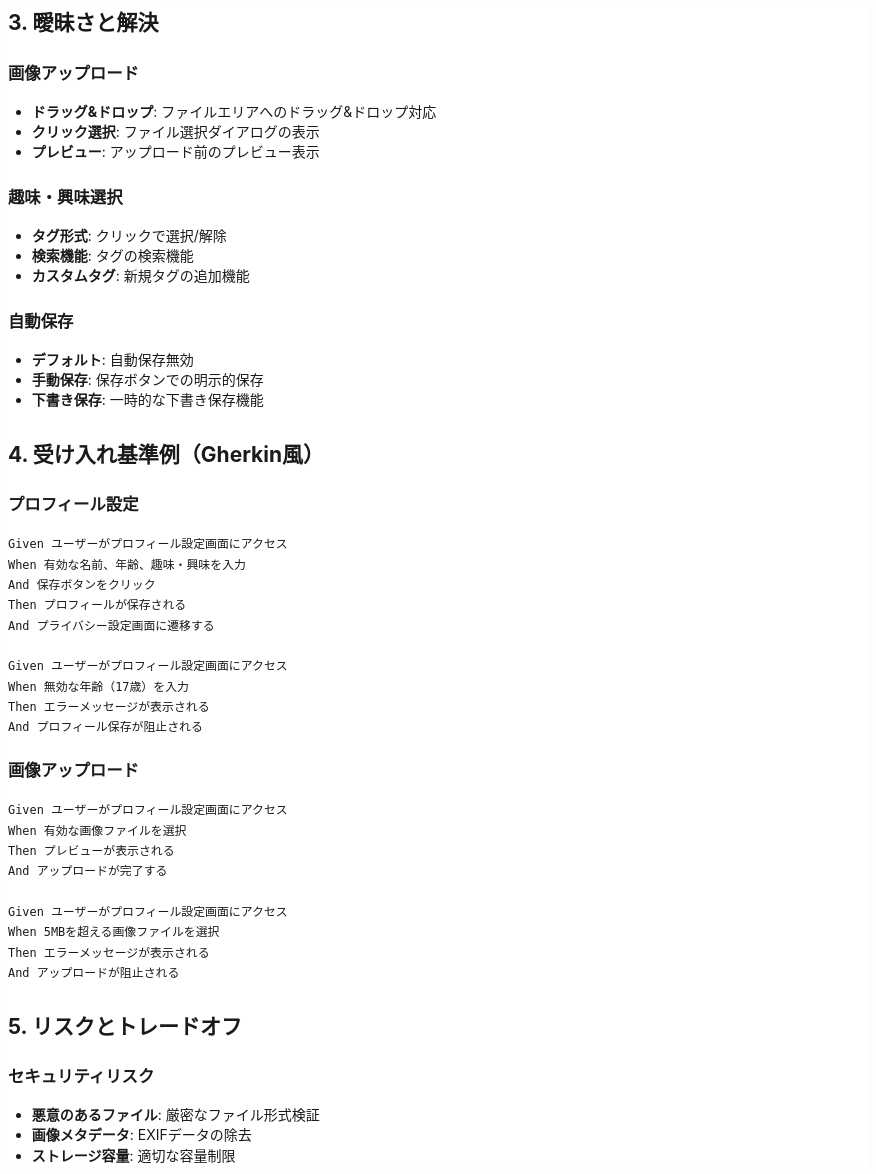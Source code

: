 ## 3. 曖昧さと解決

### 画像アップロード
- **ドラッグ&ドロップ**: ファイルエリアへのドラッグ&ドロップ対応
- **クリック選択**: ファイル選択ダイアログの表示
- **プレビュー**: アップロード前のプレビュー表示

### 趣味・興味選択
- **タグ形式**: クリックで選択/解除
- **検索機能**: タグの検索機能
- **カスタムタグ**: 新規タグの追加機能

### 自動保存
- **デフォルト**: 自動保存無効
- **手動保存**: 保存ボタンでの明示的保存
- **下書き保存**: 一時的な下書き保存機能

## 4. 受け入れ基準例（Gherkin風）

### プロフィール設定
```gherkin
Given ユーザーがプロフィール設定画面にアクセス
When 有効な名前、年齢、趣味・興味を入力
And 保存ボタンをクリック
Then プロフィールが保存される
And プライバシー設定画面に遷移する

Given ユーザーがプロフィール設定画面にアクセス
When 無効な年齢（17歳）を入力
Then エラーメッセージが表示される
And プロフィール保存が阻止される
```

### 画像アップロード
```gherkin
Given ユーザーがプロフィール設定画面にアクセス
When 有効な画像ファイルを選択
Then プレビューが表示される
And アップロードが完了する

Given ユーザーがプロフィール設定画面にアクセス
When 5MBを超える画像ファイルを選択
Then エラーメッセージが表示される
And アップロードが阻止される
```

## 5. リスクとトレードオフ

### セキュリティリスク
- **悪意のあるファイル**: 厳密なファイル形式検証
- **画像メタデータ**: EXIFデータの除去
- **ストレージ容量**: 適切な容量制限
